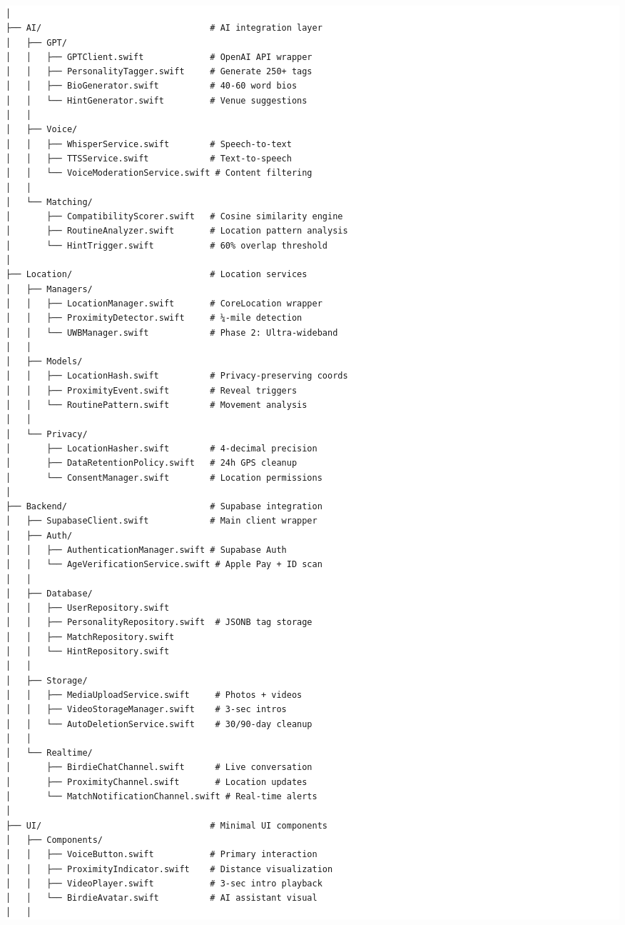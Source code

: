 ```
│
├── AI/                                 # AI integration layer
│   ├── GPT/
│   │   ├── GPTClient.swift             # OpenAI API wrapper
│   │   ├── PersonalityTagger.swift     # Generate 250+ tags
│   │   ├── BioGenerator.swift          # 40-60 word bios
│   │   └── HintGenerator.swift         # Venue suggestions
│   │
│   ├── Voice/
│   │   ├── WhisperService.swift        # Speech-to-text
│   │   ├── TTSService.swift            # Text-to-speech
│   │   └── VoiceModerationService.swift # Content filtering
│   │
│   └── Matching/
│       ├── CompatibilityScorer.swift   # Cosine similarity engine
│       ├── RoutineAnalyzer.swift       # Location pattern analysis
│       └── HintTrigger.swift           # 60% overlap threshold
│
├── Location/                           # Location services
│   ├── Managers/
│   │   ├── LocationManager.swift       # CoreLocation wrapper
│   │   ├── ProximityDetector.swift     # ¼-mile detection
│   │   └── UWBManager.swift            # Phase 2: Ultra-wideband
│   │
│   ├── Models/
│   │   ├── LocationHash.swift          # Privacy-preserving coords
│   │   ├── ProximityEvent.swift        # Reveal triggers
│   │   └── RoutinePattern.swift        # Movement analysis
│   │
│   └── Privacy/
│       ├── LocationHasher.swift        # 4-decimal precision
│       ├── DataRetentionPolicy.swift   # 24h GPS cleanup
│       └── ConsentManager.swift        # Location permissions
│
├── Backend/                            # Supabase integration
│   ├── SupabaseClient.swift            # Main client wrapper
│   ├── Auth/
│   │   ├── AuthenticationManager.swift # Supabase Auth
│   │   └── AgeVerificationService.swift # Apple Pay + ID scan
│   │
│   ├── Database/
│   │   ├── UserRepository.swift
│   │   ├── PersonalityRepository.swift  # JSONB tag storage
│   │   ├── MatchRepository.swift
│   │   └── HintRepository.swift
│   │
│   ├── Storage/
│   │   ├── MediaUploadService.swift     # Photos + videos
│   │   ├── VideoStorageManager.swift    # 3-sec intros
│   │   └── AutoDeletionService.swift    # 30/90-day cleanup
│   │
│   └── Realtime/
│       ├── BirdieChatChannel.swift      # Live conversation
│       ├── ProximityChannel.swift       # Location updates
│       └── MatchNotificationChannel.swift # Real-time alerts
│
├── UI/                                 # Minimal UI components
│   ├── Components/
│   │   ├── VoiceButton.swift           # Primary interaction
│   │   ├── ProximityIndicator.swift    # Distance visualization
│   │   ├── VideoPlayer.swift           # 3-sec intro playback
│   │   └── BirdieAvatar.swift          # AI assistant visual
│   │
```